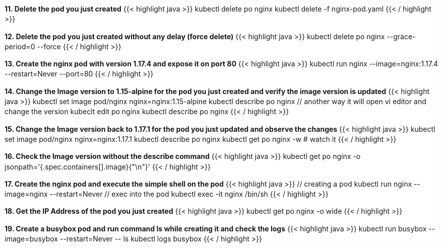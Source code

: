 **11. Delete the pod you just created**
{{< highlight java >}}
kubectl delete po nginx
kubectl delete -f nginx-pod.yaml
{{< / highlight >}}

**12. Delete the pod you just created without any delay (force delete)**
{{< highlight java >}}
kubectl delete po nginx --grace-period=0 --force
{{< / highlight >}}

**13. Create the nginx pod with version 1.17.4 and expose it on port 80**
{{< highlight java >}}
kubectl run nginx --image=nginx:1.17.4 --restart=Never --port=80
{{< / highlight >}}

**14. Change the Image version to 1.15-alpine for the pod you just created and verify the image version is updated**
{{< highlight java >}}
kubectl set image pod/nginx nginx=nginx:1.15-alpine
kubectl describe po nginx
// another way it will open vi editor and change the version
kubeclt edit po nginx
kubectl describe po nginx
{{< / highlight >}}

**15. Change the Image version back to 1.17.1 for the pod you just updated and observe the changes**
{{< highlight java >}}
kubectl set image pod/nginx nginx=nginx:1.17.1
kubectl describe po nginx
kubectl get po nginx -w # watch it
{{< / highlight >}}

**16. Check the Image version without the describe command**
{{< highlight java >}}
kubectl get po nginx -o jsonpath='{.spec.containers[].image}{"\n"}'
{{< / highlight >}}

**17. Create the nginx pod and execute the simple shell on the pod**
{{< highlight java >}}
// creating a pod
kubectl run nginx --image=nginx --restart=Never
// exec into the pod
kubectl exec -it nginx /bin/sh
{{< / highlight >}}

**18. Get the IP Address of the pod you just created**
{{< highlight java >}}
kubectl get po nginx -o wide
{{< / highlight >}}

**19. Create a busybox pod and run command ls while creating it and check the logs**
{{< highlight java >}}
kubectl run busybox --image=busybox --restart=Never -- ls
kubectl logs busybox
{{< / highlight >}}
